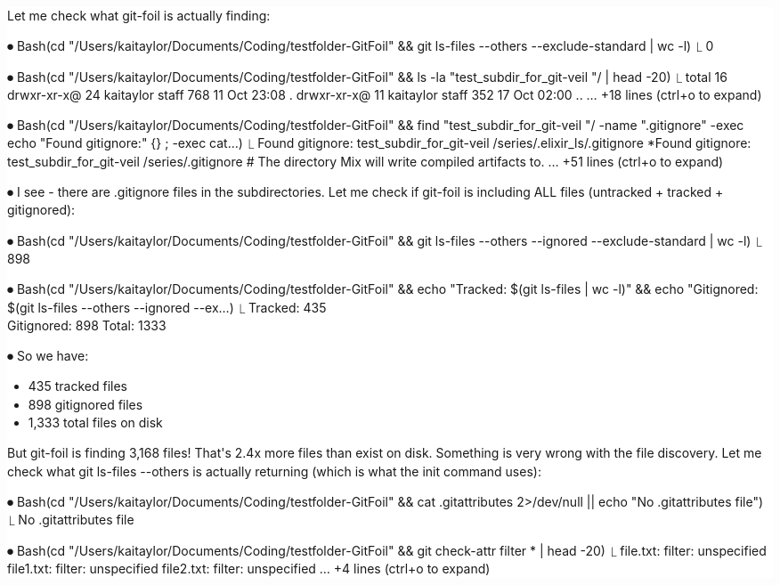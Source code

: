   Let me check what git-foil is actually finding:

⏺ Bash(cd "/Users/kaitaylor/Documents/Coding/testfolder-GitFoil" && git ls-files
      --others --exclude-standard | wc -l)
  ⎿  0

⏺ Bash(cd "/Users/kaitaylor/Documents/Coding/testfolder-GitFoil" && ls -la
      "test_subdir_for_git-veil "/ | head -20)
  ⎿  total 16                                             
     drwxr-xr-x@ 24 kaitaylor  staff   768 11 Oct 23:08 .
     drwxr-xr-x@ 11 kaitaylor  staff   352 17 Oct 02:00 ..
     … +18 lines (ctrl+o to expand)

⏺ Bash(cd "/Users/kaitaylor/Documents/Coding/testfolder-GitFoil" && find
      "test_subdir_for_git-veil "/ -name ".gitignore" -exec echo "Found
      gitignore:" {} \; -exec cat…)
  ⎿  Found gitignore: test_subdir_for_git-veil /series/.elixir_ls/.gitignore
     *Found gitignore: test_subdir_for_git-veil /series/.gitignore
     # The directory Mix will write compiled artifacts to.
     … +51 lines (ctrl+o to expand)

⏺ I see - there are .gitignore files in the subdirectories. Let me check if
  git-foil is including ALL files (untracked + tracked + gitignored):

⏺ Bash(cd "/Users/kaitaylor/Documents/Coding/testfolder-GitFoil" && git ls-files
      --others --ignored --exclude-standard | wc -l)
  ⎿  898

⏺ Bash(cd "/Users/kaitaylor/Documents/Coding/testfolder-GitFoil" && echo
      "Tracked: $(git ls-files | wc -l)" && echo "Gitignored: $(git ls-files
      --others --ignored --ex…)
  ⎿  Tracked:      435   
     Gitignored:      898
     Total: 1333

⏺ So we have:
  - 435 tracked files
  - 898 gitignored files
  - 1,333 total files on disk

  But git-foil is finding 3,168 files! That's 2.4x more files than exist on
  disk. Something is very wrong with the file discovery. Let me check what
  git ls-files --others is actually returning (which is what the init command
   uses):

⏺ Bash(cd "/Users/kaitaylor/Documents/Coding/testfolder-GitFoil" && cat
      .gitattributes 2>/dev/null || echo "No .gitattributes file")
  ⎿  No .gitattributes file

⏺ Bash(cd "/Users/kaitaylor/Documents/Coding/testfolder-GitFoil" && git
      check-attr filter * | head -20)
  ⎿  file.txt: filter: unspecified 
     file1.txt: filter: unspecified
     file2.txt: filter: unspecified
     … +4 lines (ctrl+o to expand)
